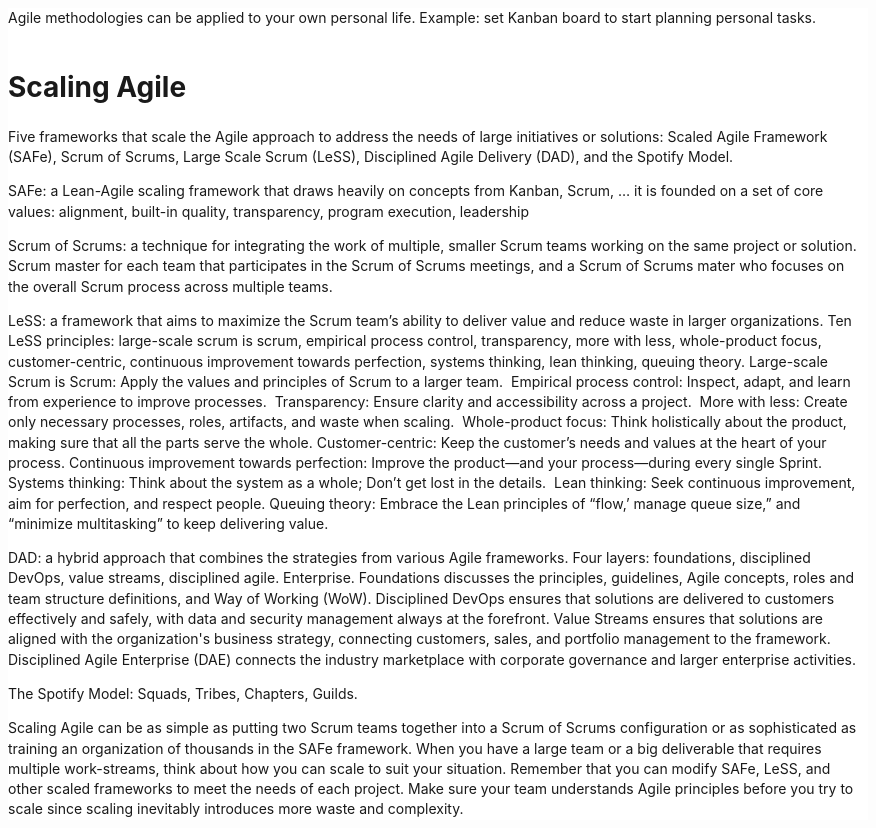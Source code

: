 Agile methodologies can be applied to your own personal life. Example: set Kanban board to start planning personal tasks. 

# Scaling Agile

Five frameworks that scale the Agile approach to address the needs of large initiatives or solutions: Scaled Agile Framework (SAFe), Scrum of Scrums, Large Scale Scrum (LeSS), Disciplined Agile Delivery (DAD), and the Spotify Model.

SAFe: a Lean-Agile scaling framework that draws heavily on concepts from Kanban, Scrum, … it is founded on a set of core values: alignment, built-in quality, transparency, program execution, leadership

Scrum of Scrums: a technique for integrating the work of multiple, smaller Scrum teams working on the same project or solution. Scrum master for each team that participates in the Scrum of Scrums meetings, and a Scrum of Scrums mater who focuses on the overall Scrum process across multiple teams.

LeSS: a framework that aims to maximize the Scrum team’s ability to deliver value and reduce waste in larger organizations. Ten LeSS principles: large-scale scrum is scrum, empirical process control, transparency, more with less, whole-product focus, customer-centric, continuous improvement towards perfection, systems thinking, lean thinking, queuing theory. 
Large-scale Scrum is Scrum: Apply the values and principles of Scrum to a larger team. 
Empirical process control: Inspect, adapt, and learn from experience to improve processes. 
Transparency: Ensure clarity and accessibility across a project. 
More with less: Create only necessary processes, roles, artifacts, and waste when scaling. 
Whole-product focus: Think holistically about the product, making sure that all the parts serve the whole.
Customer-centric: Keep the customer’s needs and values at the heart of your process.
Continuous improvement towards perfection: Improve the product—and your process—during every single Sprint. 
Systems thinking: Think about the system as a whole; Don’t get lost in the details. 
Lean thinking: Seek continuous improvement, aim for perfection, and respect people.
Queuing theory: Embrace the Lean principles of “flow,’ manage queue size,” and “minimize multitasking” to keep delivering value. 

DAD: a hybrid approach that combines the strategies from various Agile frameworks. Four layers: foundations, disciplined DevOps, value streams, disciplined agile. Enterprise.
Foundations discusses the principles, guidelines, Agile concepts, roles and team structure definitions, and Way of Working (WoW).
Disciplined DevOps ensures that solutions are delivered to customers effectively and safely, with data and security management always at the forefront.
Value Streams ensures that solutions are aligned with the organization's business strategy, connecting customers, sales, and portfolio management to the framework.
Disciplined Agile Enterprise (DAE) connects the industry marketplace with corporate governance and larger enterprise activities.

The Spotify Model: Squads, Tribes, Chapters, Guilds.

Scaling Agile can be as simple as putting two Scrum teams together into a Scrum of Scrums configuration or as sophisticated as training an organization of thousands in the SAFe framework. When you have a large team or a big deliverable that requires multiple work-streams, think about how you can scale to suit your situation. Remember that you can modify SAFe, LeSS, and other scaled frameworks to meet the needs of each project. Make sure your team understands Agile principles before you try to scale since scaling inevitably introduces more waste and complexity.
